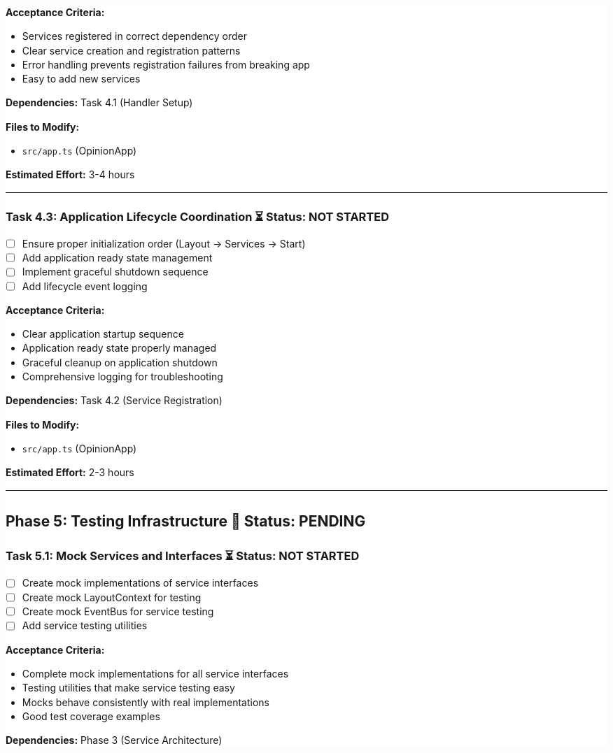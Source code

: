**Acceptance Criteria:**
- Services registered in correct dependency order
- Clear service creation and registration patterns
- Error handling prevents registration failures from breaking app
- Easy to add new services

**Dependencies:** Task 4.1 (Handler Setup)

**Files to Modify:**
- `src/app.ts` (OpinionApp)

**Estimated Effort:** 3-4 hours

---

### **Task 4.3: Application Lifecycle Coordination** ⏳ **Status: NOT STARTED**
- [ ] Ensure proper initialization order (Layout → Services → Start)
- [ ] Add application ready state management
- [ ] Implement graceful shutdown sequence
- [ ] Add lifecycle event logging

**Acceptance Criteria:**
- Clear application startup sequence
- Application ready state properly managed
- Graceful cleanup on application shutdown
- Comprehensive logging for troubleshooting

**Dependencies:** Task 4.2 (Service Registration)

**Files to Modify:**
- `src/app.ts` (OpinionApp)

**Estimated Effort:** 2-3 hours

---

## **Phase 5: Testing Infrastructure** 🔄 **Status: PENDING**

### **Task 5.1: Mock Services and Interfaces** ⏳ **Status: NOT STARTED**
- [ ] Create mock implementations of service interfaces
- [ ] Create mock LayoutContext for testing
- [ ] Create mock EventBus for service testing
- [ ] Add service testing utilities

**Acceptance Criteria:**
- Complete mock implementations for all service interfaces
- Testing utilities that make service testing easy
- Mocks behave consistently with real implementations
- Good test coverage examples

**Dependencies:** Phase 3 (Service Architecture)
